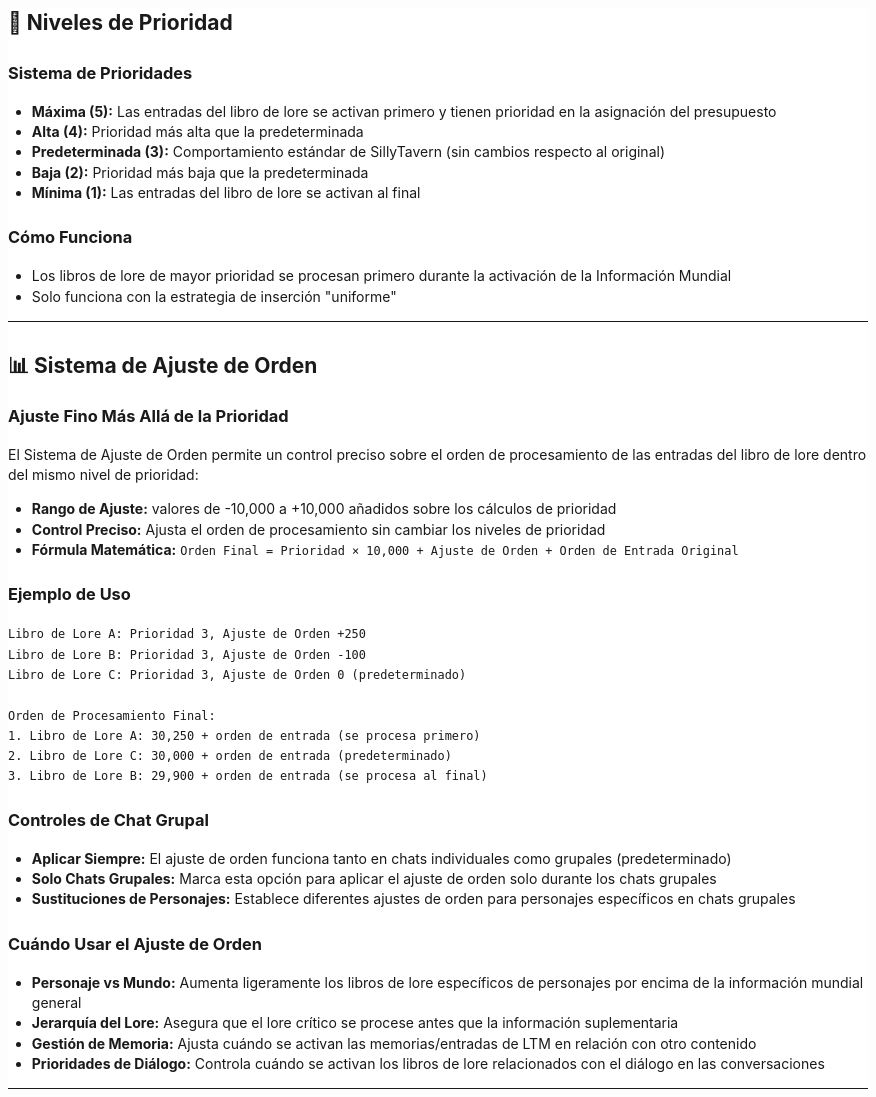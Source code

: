 
## 🎯 Niveles de Prioridad

### **Sistema de Prioridades**
- **Máxima (5):** Las entradas del libro de lore se activan primero y tienen prioridad en la asignación del presupuesto
- **Alta (4):** Prioridad más alta que la predeterminada
- **Predeterminada (3):** Comportamiento estándar de SillyTavern (sin cambios respecto al original)
- **Baja (2):** Prioridad más baja que la predeterminada
- **Mínima (1):** Las entradas del libro de lore se activan al final

### **Cómo Funciona**
- Los libros de lore de mayor prioridad se procesan primero durante la activación de la Información Mundial
- Solo funciona con la estrategia de inserción "uniforme"

---

## 📊 Sistema de Ajuste de Orden

### **Ajuste Fino Más Allá de la Prioridad**
El Sistema de Ajuste de Orden permite un control preciso sobre el orden de procesamiento de las entradas del libro de lore dentro del mismo nivel de prioridad:

- **Rango de Ajuste:** valores de -10,000 a +10,000 añadidos sobre los cálculos de prioridad
- **Control Preciso:** Ajusta el orden de procesamiento sin cambiar los niveles de prioridad
- **Fórmula Matemática:** `Orden Final = Prioridad × 10,000 + Ajuste de Orden + Orden de Entrada Original`

### **Ejemplo de Uso**
```
Libro de Lore A: Prioridad 3, Ajuste de Orden +250
Libro de Lore B: Prioridad 3, Ajuste de Orden -100
Libro de Lore C: Prioridad 3, Ajuste de Orden 0 (predeterminado)

Orden de Procesamiento Final:
1. Libro de Lore A: 30,250 + orden de entrada (se procesa primero)
2. Libro de Lore C: 30,000 + orden de entrada (predeterminado)
3. Libro de Lore B: 29,900 + orden de entrada (se procesa al final)
```

### **Controles de Chat Grupal**
- **Aplicar Siempre:** El ajuste de orden funciona tanto en chats individuales como grupales (predeterminado)
- **Solo Chats Grupales:** Marca esta opción para aplicar el ajuste de orden solo durante los chats grupales
- **Sustituciones de Personajes:** Establece diferentes ajustes de orden para personajes específicos en chats grupales

### **Cuándo Usar el Ajuste de Orden**
- **Personaje vs Mundo:** Aumenta ligeramente los libros de lore específicos de personajes por encima de la información mundial general
- **Jerarquía del Lore:** Asegura que el lore crítico se procese antes que la información suplementaria
- **Gestión de Memoria:** Ajusta cuándo se activan las memorias/entradas de LTM en relación con otro contenido
- **Prioridades de Diálogo:** Controla cuándo se activan los libros de lore relacionados con el diálogo en las conversaciones

---